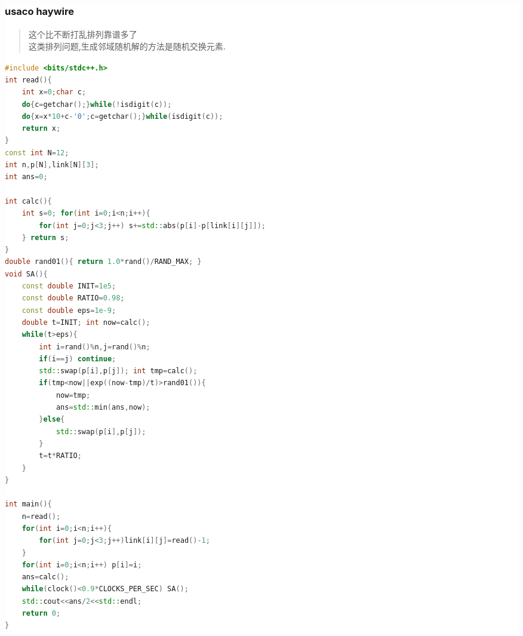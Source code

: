

### usaco haywire

> 这个比不断打乱排列靠谱多了  
> 这类排列问题,生成邻域随机解的方法是随机交换元素.

```cpp
#include <bits/stdc++.h>
int read(){
	int x=0;char c;
	do{c=getchar();}while(!isdigit(c));
	do{x=x*10+c-'0';c=getchar();}while(isdigit(c));
	return x;
}
const int N=12;
int n,p[N],link[N][3];
int ans=0;

int calc(){
	int s=0; for(int i=0;i<n;i++){
		for(int j=0;j<3;j++) s+=std::abs(p[i]-p[link[i][j]]);
	} return s;
}
double rand01(){ return 1.0*rand()/RAND_MAX; }
void SA(){
	const double INIT=1e5;
	const double RATIO=0.98;
	const double eps=1e-9;
	double t=INIT; int now=calc();
	while(t>eps){
		int i=rand()%n,j=rand()%n;
		if(i==j) continue;
		std::swap(p[i],p[j]); int tmp=calc();
		if(tmp<now||exp((now-tmp)/t)>rand01()){
			now=tmp;
			ans=std::min(ans,now);
		}else{
			std::swap(p[i],p[j]);
		}
		t=t*RATIO;
	}
}

int main(){
	n=read();
	for(int i=0;i<n;i++){
		for(int j=0;j<3;j++)link[i][j]=read()-1;
	}
	for(int i=0;i<n;i++) p[i]=i;
	ans=calc();
	while(clock()<0.9*CLOCKS_PER_SEC) SA();
	std::cout<<ans/2<<std::endl;
	return 0;
}
```
